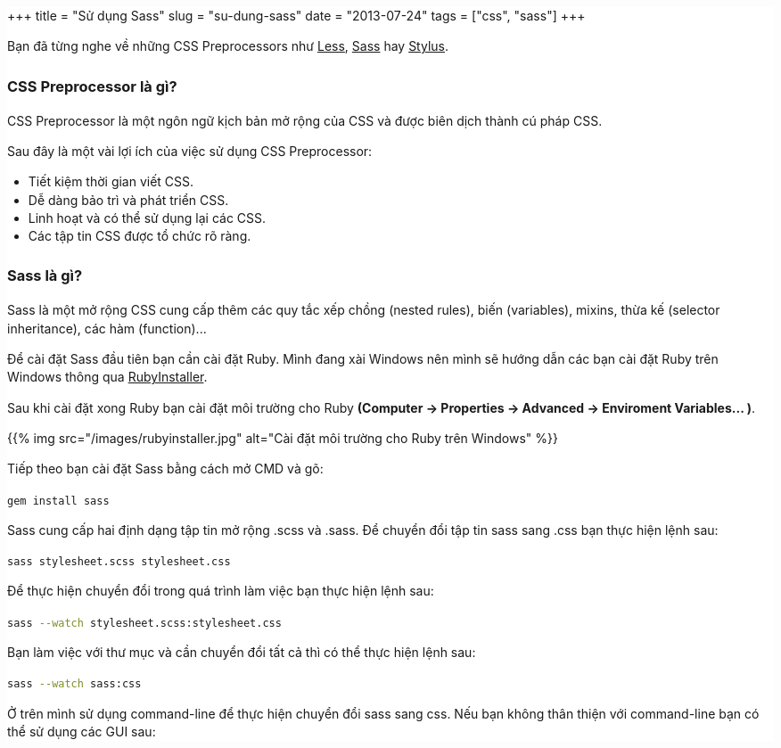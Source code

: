 +++
title = "Sử dụng Sass"
slug = "su-dung-sass"
date = "2013-07-24"
tags = ["css", "sass"]
+++

Bạn đã từng nghe về những CSS Preprocessors như [Less](http://lesscss.org/), [Sass](http://sass-lang.com/) hay [Stylus](http://learnboost.github.io/stylus/).

### CSS Preprocessor là gì?

CSS Preprocessor là một ngôn ngữ kịch bản mở rộng của CSS và được biên dịch thành cú pháp CSS.

Sau đây là một vài lợi ích của việc sử dụng CSS Preprocessor:

- Tiết kiệm thời gian viết CSS.
- Dễ dàng bảo trì và phát triển CSS.
- Linh hoạt và có thể sử dụng lại các CSS.
- Các tập tin CSS được tổ chức rõ ràng.

### Sass là gì?

Sass là một mở rộng CSS cung cấp thêm các quy tắc xếp chồng (nested rules), biến (variables), mixins, thừa kế (selector inheritance), các hàm (function)...

Để cài đặt Sass đầu tiên bạn cần cài đặt Ruby. Mình đang xài Windows nên mình sẽ hướng dẫn các bạn cài đặt Ruby trên Windows thông qua [RubyInstaller](http://rubyinstaller.org/).

Sau khi cài đặt xong Ruby bạn cài đặt môi trường cho Ruby **(Computer -> Properties -> Advanced -> Enviroment Variables... )**.

{{% img src="/images/rubyinstaller.jpg" alt="Cài đặt môi trường cho Ruby trên Windows" %}}

Tiếp theo bạn cài đặt Sass bằng cách mở CMD và gõ:

```bash
gem install sass
```

Sass cung cấp hai định dạng tập tin mở rộng .scss và .sass. Để chuyển đổi tập tin sass sang .css bạn thực hiện lệnh sau:

```bash
sass stylesheet.scss stylesheet.css
```

Để thực hiện chuyển đổi trong quá trình làm việc bạn thực hiện lệnh sau:

```bash
sass --watch stylesheet.scss:stylesheet.css
```

Bạn làm việc với thư mục và cần chuyển đổi tất cả thì có thể thực hiện lệnh sau:

```bash
sass --watch sass:css
```

Ở trên mình sử dụng command-line để thực hiện chuyển đổi sass sang css. Nếu bạn không thân thiện với command-line bạn có thể sử dụng các GUI sau:
